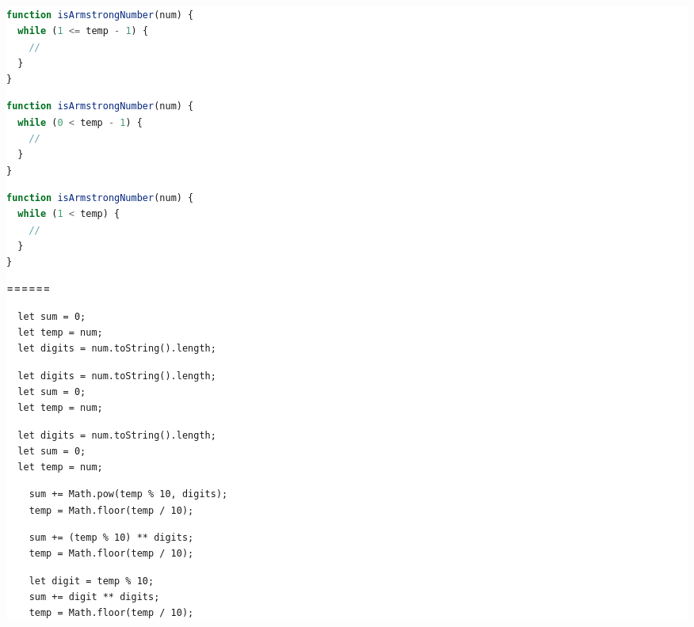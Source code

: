 ```js
function isArmstrongNumber(num) {
  while (1 <= temp - 1) {
    //
  }
}
```

```js
function isArmstrongNumber(num) {
  while (0 < temp - 1) {
    //
  }
}
```

```js
function isArmstrongNumber(num) {
  while (1 < temp) {
    //
  }
}
```

======

```initial
  let sum = 0;
  let temp = num;
  let digits = num.toString().length;
```

```initial
  let digits = num.toString().length;
  let sum = 0;
  let temp = num;
```

```initial
  let digits = num.toString().length;
  let sum = 0;
  let temp = num;
```

```transformation
    sum += Math.pow(temp % 10, digits);
    temp = Math.floor(temp / 10);
```

```transformation
    sum += (temp % 10) ** digits;
    temp = Math.floor(temp / 10);
```

```transformation
    let digit = temp % 10;
    sum += digit ** digits;
    temp = Math.floor(temp / 10);
```
